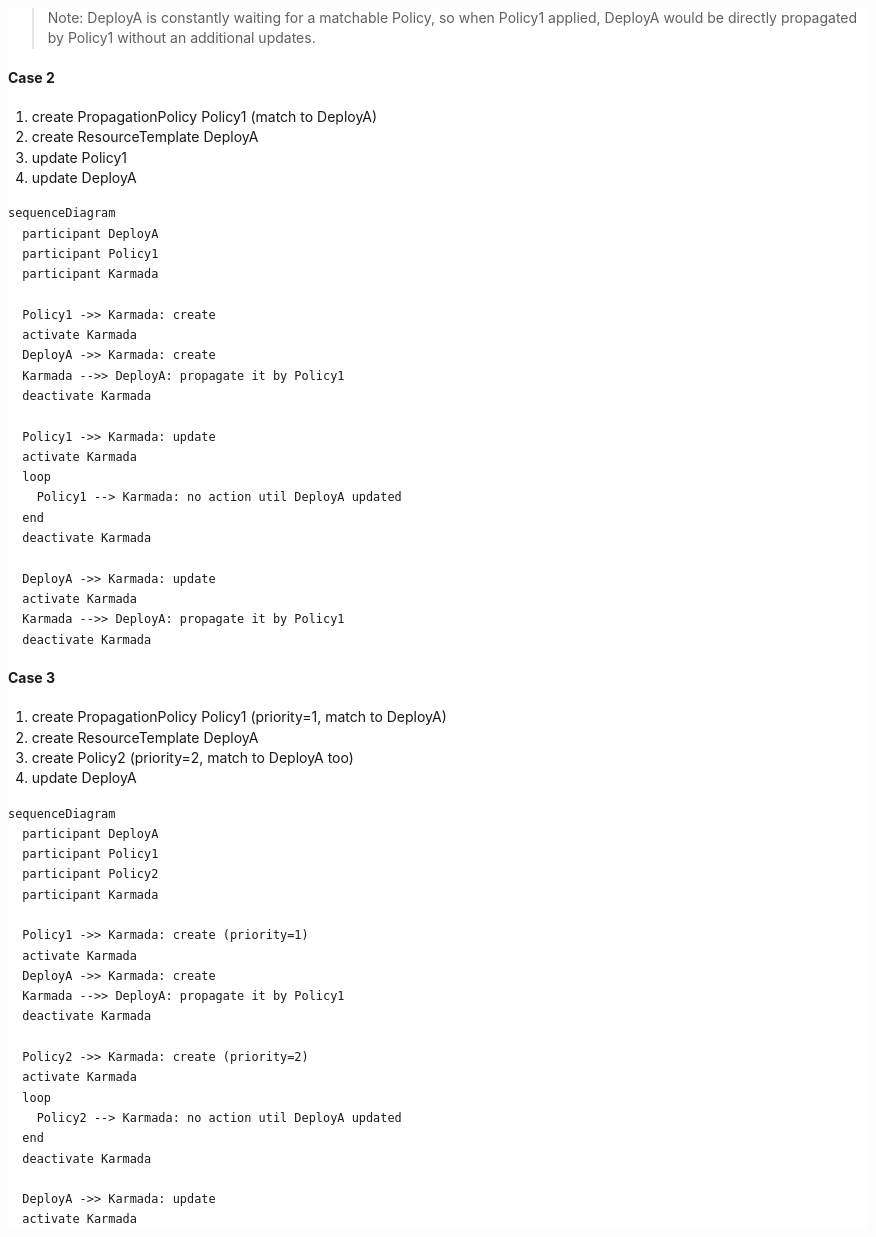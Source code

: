 > Note: DeployA is constantly waiting for a matchable Policy, so when Policy1 applied, DeployA would be directly propagated
> by Policy1 without an additional updates.

#### Case 2

1. create PropagationPolicy Policy1 (match to DeployA)
2. create ResourceTemplate DeployA
3. update Policy1
4. update DeployA

```mermaid
sequenceDiagram
  participant DeployA
  participant Policy1
  participant Karmada

  Policy1 ->> Karmada: create
  activate Karmada
  DeployA ->> Karmada: create
  Karmada -->> DeployA: propagate it by Policy1
  deactivate Karmada
  
  Policy1 ->> Karmada: update
  activate Karmada
  loop
    Policy1 --> Karmada: no action util DeployA updated
  end
  deactivate Karmada

  DeployA ->> Karmada: update
  activate Karmada
  Karmada -->> DeployA: propagate it by Policy1
  deactivate Karmada

```

#### Case 3

1. create PropagationPolicy Policy1 (priority=1, match to DeployA)
2. create ResourceTemplate DeployA
3. create Policy2 (priority=2, match to DeployA too)
4. update DeployA

```mermaid
sequenceDiagram
  participant DeployA
  participant Policy1
  participant Policy2
  participant Karmada

  Policy1 ->> Karmada: create (priority=1)
  activate Karmada
  DeployA ->> Karmada: create
  Karmada -->> DeployA: propagate it by Policy1
  deactivate Karmada
  
  Policy2 ->> Karmada: create (priority=2)
  activate Karmada
  loop
    Policy2 --> Karmada: no action util DeployA updated
  end
  deactivate Karmada

  DeployA ->> Karmada: update
  activate Karmada
```